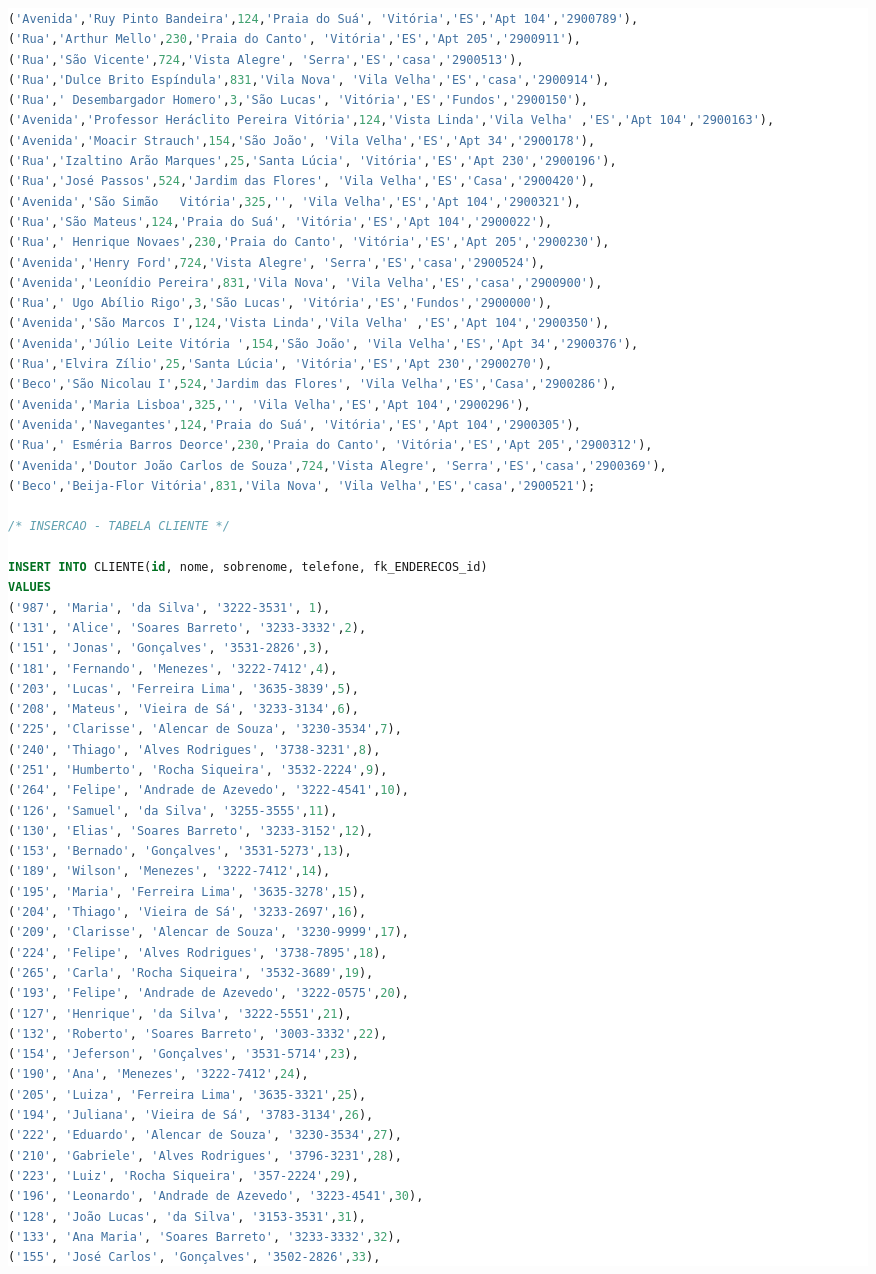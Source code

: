 ~~~SQL
('Avenida','Ruy Pinto Bandeira',124,'Praia do Suá', 'Vitória','ES','Apt 104','2900789'),
('Rua','Arthur Mello',230,'Praia do Canto', 'Vitória','ES','Apt 205','2900911'),
('Rua','São Vicente',724,'Vista Alegre', 'Serra','ES','casa','2900513'),
('Rua','Dulce Brito Espíndula',831,'Vila Nova', 'Vila Velha','ES','casa','2900914'),
('Rua',' Desembargador Homero',3,'São Lucas', 'Vitória','ES','Fundos','2900150'),
('Avenida','Professor Heráclito Pereira	Vitória',124,'Vista Linda','Vila Velha' ,'ES','Apt 104','2900163'),
('Avenida','Moacir Strauch',154,'São João', 'Vila Velha','ES','Apt 34','2900178'),
('Rua','Izaltino Arão Marques',25,'Santa Lúcia', 'Vitória','ES','Apt 230','2900196'),
('Rua','José Passos',524,'Jardim das Flores', 'Vila Velha','ES','Casa','2900420'),
('Avenida','São Simão	Vitória',325,'', 'Vila Velha','ES','Apt 104','2900321'),
('Rua','São Mateus',124,'Praia do Suá', 'Vitória','ES','Apt 104','2900022'),
('Rua',' Henrique Novaes',230,'Praia do Canto', 'Vitória','ES','Apt 205','2900230'),
('Avenida','Henry Ford',724,'Vista Alegre', 'Serra','ES','casa','2900524'),
('Avenida','Leonídio Pereira',831,'Vila Nova', 'Vila Velha','ES','casa','2900900'),
('Rua',' Ugo Abílio Rigo',3,'São Lucas', 'Vitória','ES','Fundos','2900000'),
('Avenida','São Marcos I',124,'Vista Linda','Vila Velha' ,'ES','Apt 104','2900350'),
('Avenida','Júlio Leite	Vitória	',154,'São João', 'Vila Velha','ES','Apt 34','2900376'),
('Rua','Elvira Zílio',25,'Santa Lúcia', 'Vitória','ES','Apt 230','2900270'),
('Beco','São Nicolau I',524,'Jardim das Flores', 'Vila Velha','ES','Casa','2900286'),
('Avenida','Maria Lisboa',325,'', 'Vila Velha','ES','Apt 104','2900296'),
('Avenida','Navegantes',124,'Praia do Suá', 'Vitória','ES','Apt 104','2900305'),
('Rua',' Esméria Barros Deorce',230,'Praia do Canto', 'Vitória','ES','Apt 205','2900312'),
('Avenida','Doutor João Carlos de Souza',724,'Vista Alegre', 'Serra','ES','casa','2900369'),
('Beco','Beija-Flor	Vitória',831,'Vila Nova', 'Vila Velha','ES','casa','2900521');

/* INSERCAO - TABELA CLIENTE */

INSERT INTO CLIENTE(id, nome, sobrenome, telefone, fk_ENDERECOS_id)
VALUES
('987', 'Maria', 'da Silva', '3222-3531', 1),
('131', 'Alice', 'Soares Barreto', '3233-3332',2),
('151', 'Jonas', 'Gonçalves', '3531-2826',3),
('181', 'Fernando', 'Menezes', '3222-7412',4),
('203', 'Lucas', 'Ferreira Lima', '3635-3839',5),
('208', 'Mateus', 'Vieira de Sá', '3233-3134',6),
('225', 'Clarisse', 'Alencar de Souza', '3230-3534',7),
('240', 'Thiago', 'Alves Rodrigues', '3738-3231',8),
('251', 'Humberto', 'Rocha Siqueira', '3532-2224',9),
('264', 'Felipe', 'Andrade de Azevedo', '3222-4541',10),
('126', 'Samuel', 'da Silva', '3255-3555',11),
('130', 'Elias', 'Soares Barreto', '3233-3152',12),
('153', 'Bernado', 'Gonçalves', '3531-5273',13),
('189', 'Wilson', 'Menezes', '3222-7412',14),
('195', 'Maria', 'Ferreira Lima', '3635-3278',15),
('204', 'Thiago', 'Vieira de Sá', '3233-2697',16),
('209', 'Clarisse', 'Alencar de Souza', '3230-9999',17),
('224', 'Felipe', 'Alves Rodrigues', '3738-7895',18),
('265', 'Carla', 'Rocha Siqueira', '3532-3689',19),
('193', 'Felipe', 'Andrade de Azevedo', '3222-0575',20),
('127', 'Henrique', 'da Silva', '3222-5551',21),
('132', 'Roberto', 'Soares Barreto', '3003-3332',22),
('154', 'Jeferson', 'Gonçalves', '3531-5714',23),
('190', 'Ana', 'Menezes', '3222-7412',24),
('205', 'Luiza', 'Ferreira Lima', '3635-3321',25),
('194', 'Juliana', 'Vieira de Sá', '3783-3134',26),
('222', 'Eduardo', 'Alencar de Souza', '3230-3534',27),
('210', 'Gabriele', 'Alves Rodrigues', '3796-3231',28),
('223', 'Luiz', 'Rocha Siqueira', '357-2224',29),
('196', 'Leonardo', 'Andrade de Azevedo', '3223-4541',30),
('128', 'João Lucas', 'da Silva', '3153-3531',31),
('133', 'Ana Maria', 'Soares Barreto', '3233-3332',32),
('155', 'José Carlos', 'Gonçalves', '3502-2826',33),
~~~